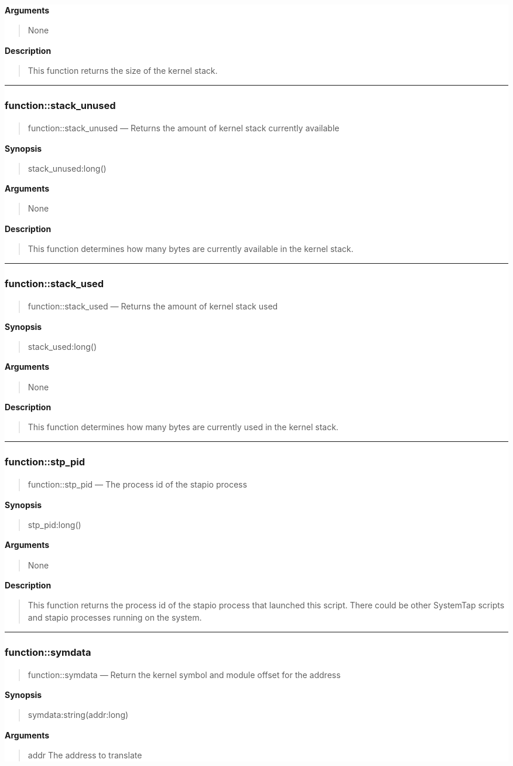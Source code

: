 **Arguments**
> None

**Description**
> This function returns the size of the kernel stack.

----
### function::stack_unused
> function::stack_unused — Returns the amount of kernel stack currently available

**Synopsis**
> stack_unused:long()

**Arguments**
> None

**Description**
> This function determines how many bytes are currently available in the kernel stack.

----
### function::stack_used
> function::stack_used — Returns the amount of kernel stack used

**Synopsis**
> stack_used:long()

**Arguments**
> None

**Description**
> This function determines how many bytes are currently used in the kernel stack.

----
### function::stp_pid
> function::stp_pid — The process id of the stapio process

**Synopsis**
> stp_pid:long()

**Arguments**
> None

**Description**
> This function returns the process id of the stapio process that launched this script. There could be other
> SystemTap scripts and stapio processes running on the system.

----
### function::symdata
> function::symdata — Return the kernel symbol and module offset for the address

**Synopsis**
> symdata:string(addr:long)

**Arguments**
> addr The address to translate
